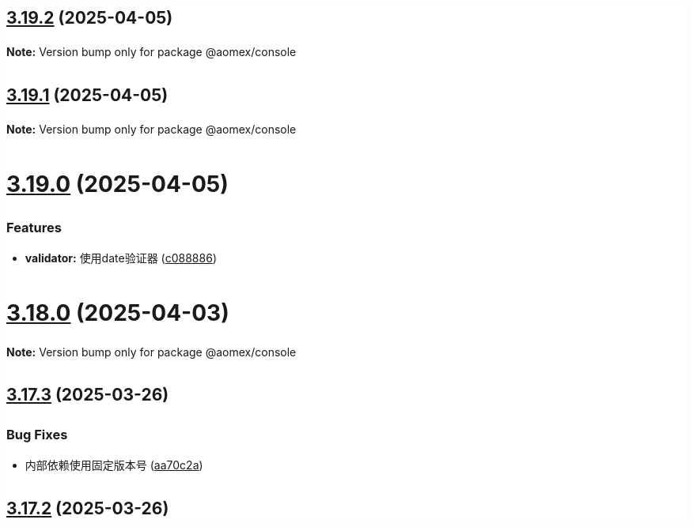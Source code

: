 



## [3.19.2](https://github.com/aomex/aomex/compare/v3.19.1...v3.19.2) (2025-04-05)

**Note:** Version bump only for package @aomex/console





## [3.19.1](https://github.com/aomex/aomex/compare/v3.19.0...v3.19.1) (2025-04-05)

**Note:** Version bump only for package @aomex/console





# [3.19.0](https://github.com/aomex/aomex/compare/v3.18.0...v3.19.0) (2025-04-05)


### Features

* **validator:** 使用date验证器 ([c088886](https://github.com/aomex/aomex/commit/c088886edbf13437ca444336818579f03f382e8b))





# [3.18.0](https://github.com/aomex/aomex/compare/v3.17.3...v3.18.0) (2025-04-03)

**Note:** Version bump only for package @aomex/console





## [3.17.3](https://github.com/aomex/aomex/compare/v3.17.2...v3.17.3) (2025-03-26)


### Bug Fixes

* 内部依赖使用固定版本号 ([aa70c2a](https://github.com/aomex/aomex/commit/aa70c2ad444414ec6619b9579ad8037a7191a86f))





## [3.17.2](https://github.com/aomex/aomex/compare/v3.17.1...v3.17.2) (2025-03-26)
